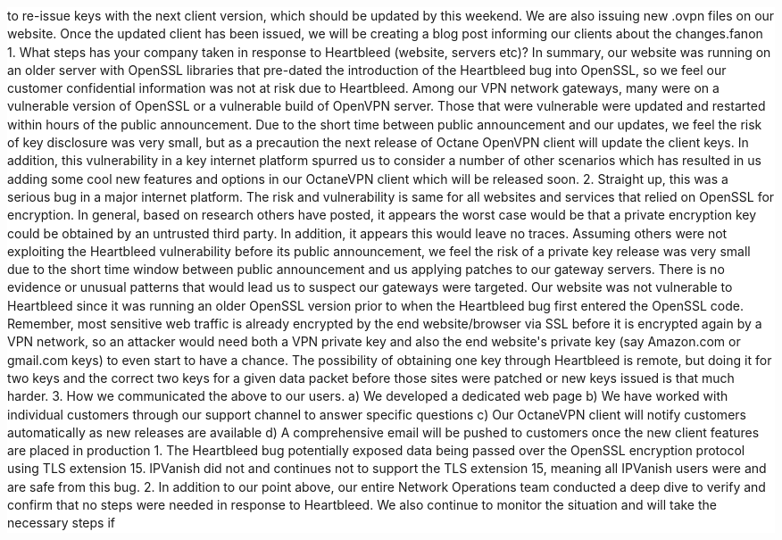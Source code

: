 to re-issue keys with the next client version, which should be updated
by this weekend. We are also issuing new .ovpn files on our website.
Once the updated client has been issued, we will be creating a blog post
informing our clients about the changes.fanon
1.
What steps has your company taken in response to Heartbleed (website,
servers etc)?
In summary, our website was running on an
older server with OpenSSL libraries that pre-dated the introduction of
the Heartbleed bug into OpenSSL, so we feel our customer confidential
information was not at risk due to Heartbleed. Among our VPN network
gateways, many were on a vulnerable version of OpenSSL or a vulnerable
build of OpenVPN server.
Those that were vulnerable were updated and
restarted within hours of the public announcement. Due to the short time
between public announcement and our updates, we feel the risk of key
disclosure was very small, but as a precaution the next release of
Octane OpenVPN client will update the client keys.
In addition, this vulnerability in a key
internet platform spurred us to consider a number of other scenarios
which has resulted in us adding some cool new features and options in
our OctaneVPN client which will be released soon.
2. Straight up, this was a serious bug in a
major internet platform. The risk and vulnerability is same for all
websites and services that relied on OpenSSL for encryption. In general,
based on research others have posted, it appears the worst case would be
that a private encryption key could be obtained by an untrusted third
party. In addition, it appears this would leave no traces.
Assuming others were not exploiting the
Heartbleed vulnerability before its public announcement, we feel the
risk of a private key release was very small due to the short time
window between public announcement and us applying patches to our
gateway servers. There is no evidence or unusual patterns that would
lead us to suspect our gateways were targeted. Our website was not
vulnerable to Heartbleed since it was running an older OpenSSL version
prior to when the Heartbleed bug first entered the OpenSSL code.
Remember, most sensitive web traffic is
already encrypted by the end website/browser via SSL before it is
encrypted again by a VPN network, so an attacker would need both a VPN
private key and also the end website's private key (say Amazon.com or
gmail.com keys) to even start to have a chance.
The possibility of
obtaining one key through Heartbleed is remote, but doing it for two
keys and the correct two keys for a given data packet before those sites
were patched or new keys issued is that much harder.
3. How we communicated the above to our
users.
a) We developed a
dedicated web page
b) We have worked with individual customers through our support channel
to answer specific questions
c) Our OctaneVPN client will notify customers automatically as new
releases are available
d) A comprehensive email will be pushed to customers once the new client
features are placed in production
1.
The Heartbleed bug potentially exposed data being passed over the
OpenSSL encryption protocol using TLS extension 15. IPVanish did not and
continues not to support the TLS extension 15, meaning all IPVanish
users were and are safe from this bug.
2. In addition to our point above, our
entire Network Operations team conducted a deep dive to verify and
confirm that no steps were needed in response to Heartbleed. We also
continue to monitor the situation and will take the necessary steps if